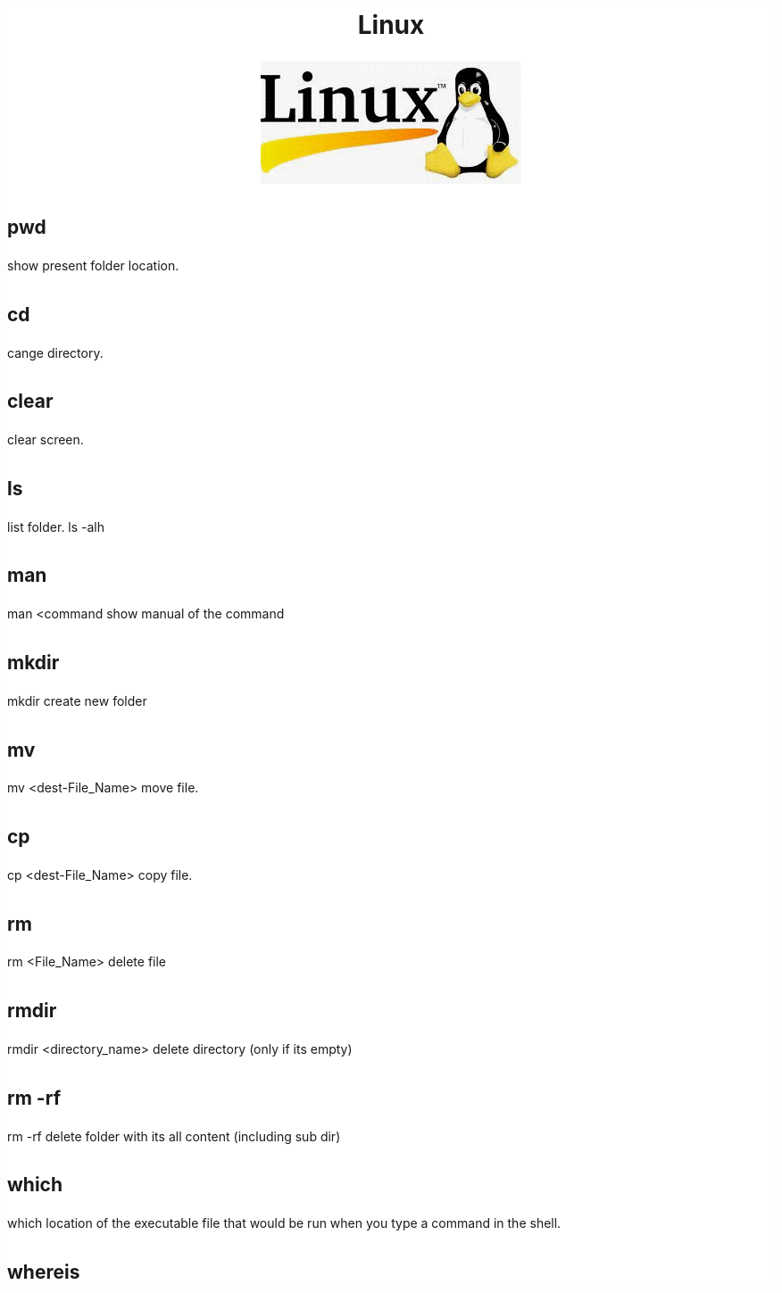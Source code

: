 <div align="center">

# **Linux**

![Linux](./pic/linux.gif)
</div>

## pwd
  show present folder location.
## cd
  cange directory.
## clear
  clear screen.
## ls
  list folder.
  ls -alh
## man 
  man <command
  show manual of the command

## mkdir
  mkdir <Folder-Name>
  create new folder
## mv
  mv <fileName> <dest-File_Name>
  move file.
## cp
  cp <fileName> <dest-File_Name>
  copy file.
## rm 
  rm <File_Name>
  delete file
## rmdir
  rmdir <directory_name>
  delete directory (only if its empty)
## rm -rf
  rm -rf <folder-Name>
  delete folder with its all content (including sub dir)
## which
  which <command>
  location of the executable file that would be run when you type a command in the shell.
## whereis